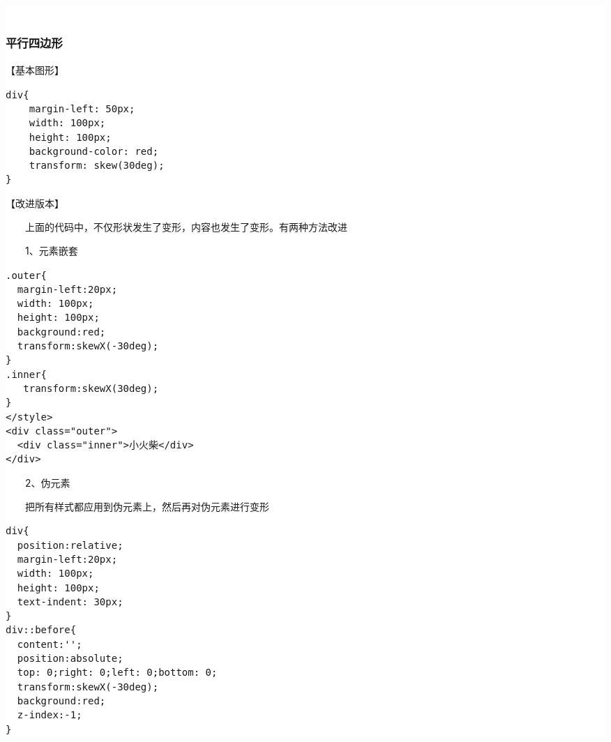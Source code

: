 <iframe style="width: 100%; height: 200px;" src="https://demo.xiaohuochai.site/css/shape/s7.html" frameborder="0" width="320" height="240"></iframe>

&nbsp;

### 平行四边形

【基本图形】

<div class="cnblogs_code">
<pre>div{
    margin-left: 50px;
    width: 100px;
    height: 100px;
    background-color: red;
    transform: skew(30deg);
}</pre>
</div>

<iframe style="width: 100%; height: 100px;" src="https://demo.xiaohuochai.site/css/shape/s8.html" frameborder="0" width="320" height="240"></iframe>

【改进版本】

　　上面的代码中，不仅形状发生了变形，内容也发生了变形。有两种方法改进

　　1、元素嵌套

<div class="cnblogs_code">
<pre>.outer{
  margin-left:20px;
  width: 100px;
  height: 100px;
  background:red;
  transform:skewX(-30deg);
}  
.inner{
   transform:skewX(30deg);
}
&lt;/style&gt;
&lt;div class="outer"&gt;
  &lt;div class="inner"&gt;小火柴&lt;/div&gt;
&lt;/div&gt;</pre>
</div>

<iframe style="width: 100%; height: 130px;" src="https://demo.xiaohuochai.site/css/shape/s9.html" frameborder="0" width="320" height="240"></iframe>

　　2、伪元素

　　把所有样式都应用到伪元素上，然后再对伪元素进行变形

<div class="cnblogs_code">
<pre>div{
  position:relative; 
  margin-left:20px;
  width: 100px;
  height: 100px;
  text-indent: 30px; 
}  
div::before{
  content:'';
  position:absolute;
  top: 0;right: 0;left: 0;bottom: 0;
  transform:skewX(-30deg);
  background:red; 
  z-index:-1;
}</pre>
</div>